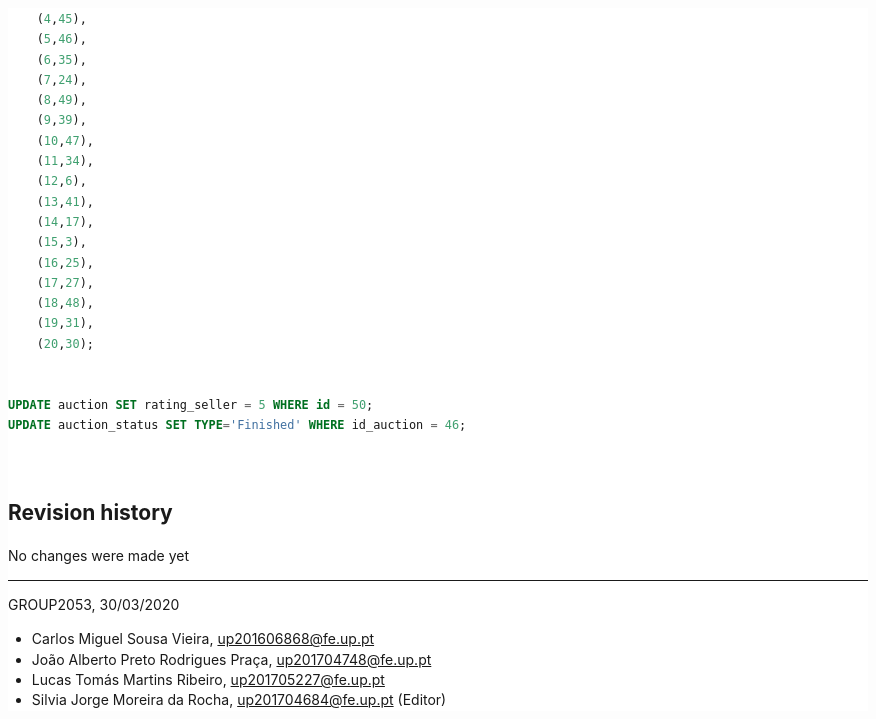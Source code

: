 ```sql
    (4,45),
    (5,46),
    (6,35),
    (7,24),
    (8,49),
    (9,39),
    (10,47),
    (11,34),
    (12,6),
    (13,41),
    (14,17),
    (15,3),
    (16,25),
    (17,27),
    (18,48),
    (19,31),
    (20,30);


UPDATE auction SET rating_seller = 5 WHERE id = 50;
UPDATE auction_status SET TYPE='Finished' WHERE id_auction = 46;
```
<br/>

## Revision history

No changes were made yet

***
GROUP2053, 30/03/2020

* Carlos Miguel Sousa Vieira, up201606868@fe.up.pt
* João Alberto Preto Rodrigues Praça, up201704748@fe.up.pt 
* Lucas Tomás Martins Ribeiro, up201705227@fe.up.pt
* Silvia Jorge Moreira da Rocha, up201704684@fe.up.pt (Editor)